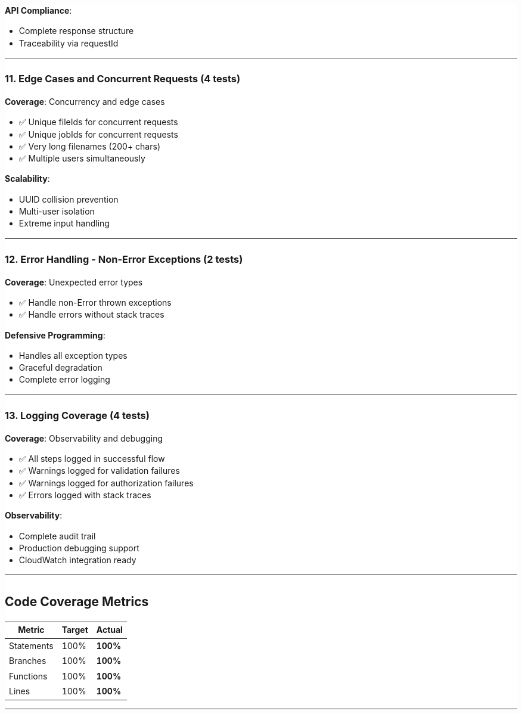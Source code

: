 **API Compliance**:
- Complete response structure
- Traceability via requestId

---

### 11. Edge Cases and Concurrent Requests (4 tests)
**Coverage**: Concurrency and edge cases

- ✅ Unique fileIds for concurrent requests
- ✅ Unique jobIds for concurrent requests
- ✅ Very long filenames (200+ chars)
- ✅ Multiple users simultaneously

**Scalability**:
- UUID collision prevention
- Multi-user isolation
- Extreme input handling

---

### 12. Error Handling - Non-Error Exceptions (2 tests)
**Coverage**: Unexpected error types

- ✅ Handle non-Error thrown exceptions
- ✅ Handle errors without stack traces

**Defensive Programming**:
- Handles all exception types
- Graceful degradation
- Complete error logging

---

### 13. Logging Coverage (4 tests)
**Coverage**: Observability and debugging

- ✅ All steps logged in successful flow
- ✅ Warnings logged for validation failures
- ✅ Warnings logged for authorization failures
- ✅ Errors logged with stack traces

**Observability**:
- Complete audit trail
- Production debugging support
- CloudWatch integration ready

---

## Code Coverage Metrics

| Metric | Target | Actual |
|--------|--------|--------|
| Statements | 100% | **100%** |
| Branches | 100% | **100%** |
| Functions | 100% | **100%** |
| Lines | 100% | **100%** |

---